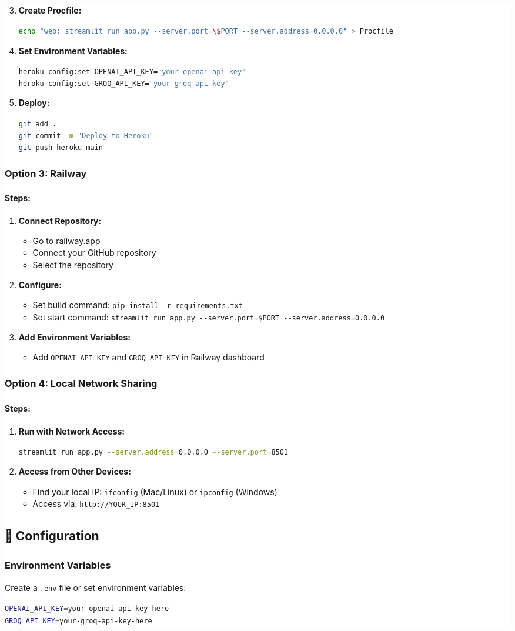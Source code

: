 3. **Create Procfile:**
   ```bash
   echo "web: streamlit run app.py --server.port=\$PORT --server.address=0.0.0.0" > Procfile
   ```

4. **Set Environment Variables:**
   ```bash
   heroku config:set OPENAI_API_KEY="your-openai-api-key"
   heroku config:set GROQ_API_KEY="your-groq-api-key"
   ```

5. **Deploy:**
   ```bash
   git add .
   git commit -m "Deploy to Heroku"
   git push heroku main
   ```

### Option 3: Railway

#### Steps:
1. **Connect Repository:**
   - Go to [railway.app](https://railway.app)
   - Connect your GitHub repository
   - Select the repository

2. **Configure:**
   - Set build command: `pip install -r requirements.txt`
   - Set start command: `streamlit run app.py --server.port=$PORT --server.address=0.0.0.0`

3. **Add Environment Variables:**
   - Add `OPENAI_API_KEY` and `GROQ_API_KEY` in Railway dashboard

### Option 4: Local Network Sharing

#### Steps:
1. **Run with Network Access:**
   ```bash
   streamlit run app.py --server.address=0.0.0.0 --server.port=8501
   ```

2. **Access from Other Devices:**
   - Find your local IP: `ifconfig` (Mac/Linux) or `ipconfig` (Windows)
   - Access via: `http://YOUR_IP:8501`

## 🔧 Configuration

### Environment Variables

Create a `.env` file or set environment variables:

```bash
OPENAI_API_KEY=your-openai-api-key-here
GROQ_API_KEY=your-groq-api-key-here
```
